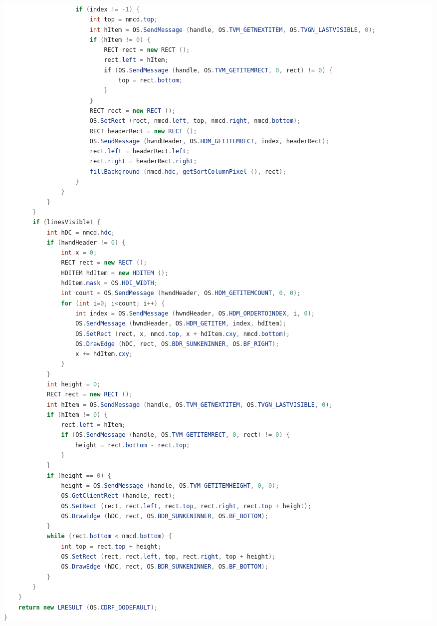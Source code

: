 ```java
					if (index != -1) {
						int top = nmcd.top;
						int hItem = OS.SendMessage (handle, OS.TVM_GETNEXTITEM, OS.TVGN_LASTVISIBLE, 0);
						if (hItem != 0) {
							RECT rect = new RECT ();
							rect.left = hItem;
							if (OS.SendMessage (handle, OS.TVM_GETITEMRECT, 0, rect) != 0) {
								top = rect.bottom;
							}
						}
						RECT rect = new RECT ();
						OS.SetRect (rect, nmcd.left, top, nmcd.right, nmcd.bottom);
						RECT headerRect = new RECT ();
						OS.SendMessage (hwndHeader, OS.HDM_GETITEMRECT, index, headerRect);
						rect.left = headerRect.left;
						rect.right = headerRect.right;
						fillBackground (nmcd.hdc, getSortColumnPixel (), rect);
					}
				}
			}
		}
		if (linesVisible) {
			int hDC = nmcd.hdc;
			if (hwndHeader != 0) {
				int x = 0;
				RECT rect = new RECT ();
				HDITEM hdItem = new HDITEM ();
				hdItem.mask = OS.HDI_WIDTH;
				int count = OS.SendMessage (hwndHeader, OS.HDM_GETITEMCOUNT, 0, 0);
				for (int i=0; i<count; i++) {
					int index = OS.SendMessage (hwndHeader, OS.HDM_ORDERTOINDEX, i, 0);
					OS.SendMessage (hwndHeader, OS.HDM_GETITEM, index, hdItem);
					OS.SetRect (rect, x, nmcd.top, x + hdItem.cxy, nmcd.bottom);
					OS.DrawEdge (hDC, rect, OS.BDR_SUNKENINNER, OS.BF_RIGHT);
					x += hdItem.cxy;
				}
			}
			int height = 0;
			RECT rect = new RECT ();
			int hItem = OS.SendMessage (handle, OS.TVM_GETNEXTITEM, OS.TVGN_LASTVISIBLE, 0);
			if (hItem != 0) {
				rect.left = hItem;
				if (OS.SendMessage (handle, OS.TVM_GETITEMRECT, 0, rect) != 0) {
					height = rect.bottom - rect.top;
				}
			}
			if (height == 0) {
				height = OS.SendMessage (handle, OS.TVM_GETITEMHEIGHT, 0, 0);
				OS.GetClientRect (handle, rect);
				OS.SetRect (rect, rect.left, rect.top, rect.right, rect.top + height);
				OS.DrawEdge (hDC, rect, OS.BDR_SUNKENINNER, OS.BF_BOTTOM);
			}
			while (rect.bottom < nmcd.bottom) {
				int top = rect.top + height;
				OS.SetRect (rect, rect.left, top, rect.right, top + height);
				OS.DrawEdge (hDC, rect, OS.BDR_SUNKENINNER, OS.BF_BOTTOM);
			}
		}
	}
	return new LRESULT (OS.CDRF_DODEFAULT);
}

```
